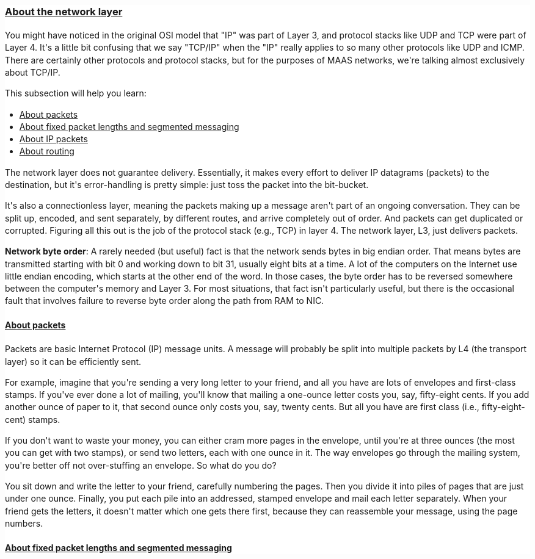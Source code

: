 <a href="#heading--about-the-network-layer"><h3 id="heading--about-the-network-layer">About the network layer</h3></a>

You might have noticed in the original OSI model that "IP" was part of Layer 3, and protocol stacks like UDP and TCP were part of Layer 4.  It's a little bit confusing that we say "TCP/IP" when the "IP" really applies to so many other protocols like UDP and ICMP.  There are certainly other protocols and protocol stacks, but for the purposes of MAAS networks, we're talking almost exclusively about TCP/IP.

This subsection will help you learn:

- [About packets](#heading--about-packets)
- [About fixed packet lengths and segmented messaging](#heading--about-fixed-packet-lengths)
- [About IP packets](#heading--about-ip-packets)
- [About routing](#heading--about-routing)

The network layer does not guarantee delivery.  Essentially, it makes every effort to deliver IP datagrams (packets) to the destination, but it's error-handling is pretty simple: just toss the packet into the bit-bucket.

It's also a connectionless layer, meaning the packets making up a message aren't part of an ongoing conversation.  They can be split up, encoded, and sent separately, by different routes, and arrive completely out of order.  And packets can get duplicated or corrupted.  Figuring all this out is the job of the protocol stack (e.g., TCP) in layer 4.  The network layer, L3, just delivers packets.  

**Network byte order**: A rarely needed (but useful) fact is that the network sends bytes in big endian order.  That means bytes are transmitted starting with bit 0 and working down to bit 31, usually eight bits at a time.  A lot of the computers on the Internet use little endian encoding, which starts at the other end of the word.  In those cases, the byte order has to be reversed somewhere between the computer's memory and Layer 3. For most situations, that fact isn't particularly useful, but there is the occasional fault that involves failure to reverse byte order along the path from RAM to NIC.

<a href="#heading--about-packets"><h4 id="heading--about-packets">About packets</h3></a>

Packets are basic Internet Protocol (IP) message units.  A message will probably be split into multiple packets by L4 (the transport layer) so it can be efficiently sent.

For example, imagine that you're sending a very long letter to your friend, and all you have are lots of envelopes and first-class stamps.  If you've ever done a lot of mailing, you'll know that mailing a one-ounce letter costs you, say, fifty-eight cents.  If you add another ounce of paper to it, that second ounce only costs you, say, twenty cents.  But all you have are first class (i.e., fifty-eight-cent) stamps.

If you don't want to waste your money, you can either cram more pages in the envelope, until you're at three ounces (the most you can get with two stamps), or send two letters, each with one ounce in it.  The way envelopes go through the mailing system, you're better off not over-stuffing an envelope.  So what do you do?

You sit down and write the letter to your friend, carefully numbering the pages.  Then you divide it into piles of pages that are just under one ounce. Finally, you put each pile into an addressed, stamped envelope and mail each letter separately.  When your friend gets the letters, it doesn't matter which one gets there first, because they can reassemble your message, using the page numbers.

<a href="#heading--about-fixed-packet-lengths"><h4 id="heading--about-fixed-packet-lengths">About fixed packet lengths and segmented messaging</h3></a>
